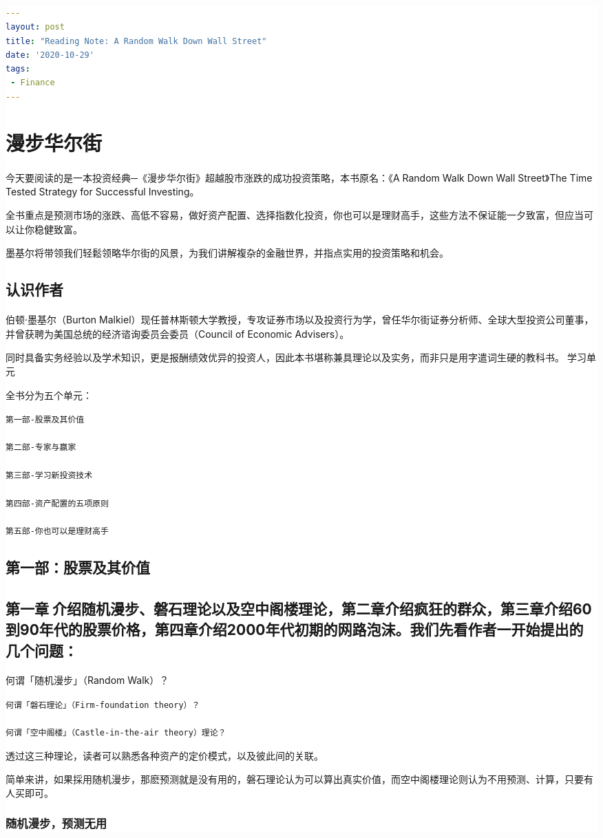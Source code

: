 ```yaml
---
layout: post
title: "Reading Note: A Random Walk Down Wall Street"
date: '2020-10-29'
tags:
 - Finance
---
```


# 漫步华尔街

今天要阅读的是一本投资经典─《漫步华尔街》超越股市涨跌的成功投资策略，本书原名：《A Random Walk Down Wall Street》The Time Tested Strategy for Successful Investing。

全书重点是预测市场的涨跌、高低不容易，做好资产配置、选择指数化投资，你也可以是理财高手，这些方法不保证能一夕致富，但应当可以让你稳健致富。

墨基尔将带领我们轻鬆领略华尔街的风景，为我们讲解複杂的金融世界，并指点实用的投资策略和机会。

## 认识作者

伯顿‧墨基尔（Burton Malkiel）现任普林斯顿大学教授，专攻证券市场以及投资行为学，曾任华尔街证券分析师、全球大型投资公司董事，并曾获聘为美国总统的经济谘询委员会委员（Council of Economic Advisers）。

同时具备实务经验以及学术知识，更是报酬绩效优异的投资人，因此本书堪称兼具理论以及实务，而非只是用字遣词生硬的教科书。
学习单元

全书分为五个单元：

    第一部-股票及其价值

    第二部-专家与赢家

    第三部-学习新投资技术

    第四部-资产配置的五项原则

    第五部-你也可以是理财高手

## 第一部：股票及其价值

## 第一章 介绍随机漫步、磐石理论以及空中阁楼理论，第二章介绍疯狂的群众，第三章介绍60到90年代的股票价格，第四章介绍2000年代初期的网路泡沫。我们先看作者一开始提出的几个问题：

何谓「随机漫步」（Random Walk）？

    何谓「磐石理论」（Firm-foundation theory）？

    何谓「空中阁楼」（Castle-in-the-air theory）理论？

透过这三种理论，读者可以熟悉各种资产的定价模式，以及彼此间的关联。

简单来讲，如果採用随机漫步，那麽预测就是没有用的，磐石理论认为可以算出真实价值，而空中阁楼理论则认为不用预测、计算，只要有人买即可。

### 随机漫步，预测无用
